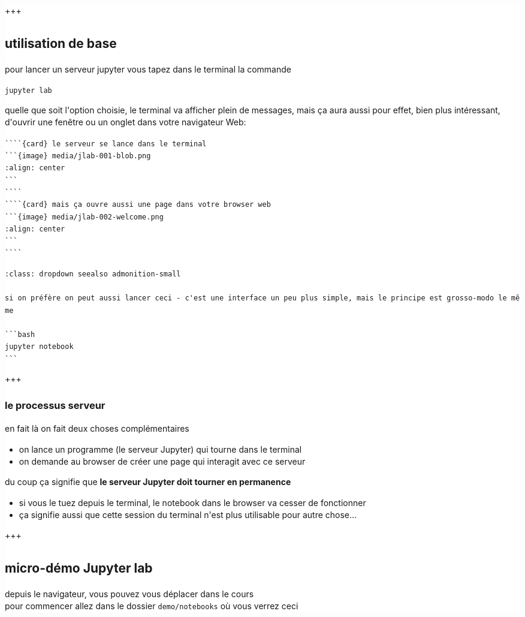 +++

## utilisation de base

pour lancer un serveur jupyter vous tapez dans le terminal la commande

```bash
jupyter lab
```

quelle que soit l'option choisie, le terminal va afficher plein de messages, 
mais ça aura aussi pour effet, bien plus intéressant, d'ouvrir une fenêtre ou un onglet dans votre navigateur Web:

`````{grid} 1 1 2 2
````{card} le serveur se lance dans le terminal 
```{image} media/jlab-001-blob.png
:align: center
```
````
````{card} mais ça ouvre aussi une page dans votre browser web
```{image} media/jlab-002-welcome.png
:align: center
```
````
`````

````{admonition} notebook classic
:class: dropdown seealso admonition-small

si on préfère on peut aussi lancer ceci - c'est une interface un peu plus simple, mais le principe est grosso-modo le même

```bash
jupyter notebook
```
````

+++

### le processus serveur

en fait là on fait deux choses complémentaires

* on lance un programme (le serveur Jupyter) qui tourne dans le terminal
* on demande au browser de créer une page qui interagit avec ce serveur

du coup ça signifie que **le serveur Jupyter doit tourner en permanence**

* si vous le tuez depuis le terminal, le notebook dans le browser va cesser de fonctionner
* ça signifie aussi que cette session du terminal n'est plus utilisable pour autre chose…

+++

## micro-démo Jupyter lab

depuis le navigateur, vous pouvez vous déplacer dans le cours  
pour commencer allez dans le dossier `demo/notebooks` où vous verrez ceci
